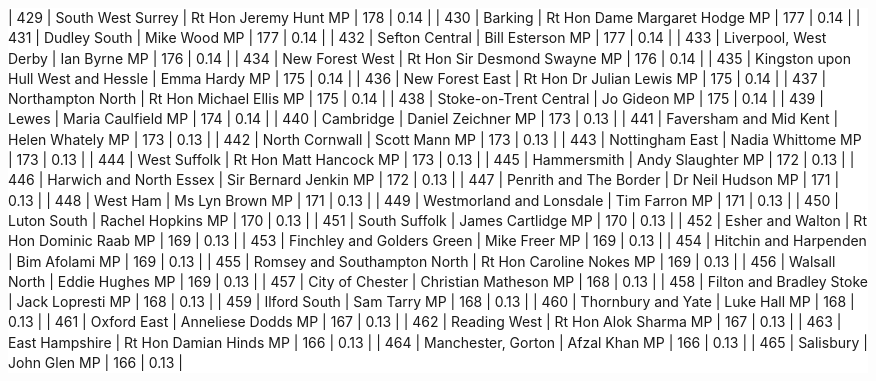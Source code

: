 | 429 | South West Surrey | Rt Hon Jeremy Hunt MP | 178 | 0.14 |
| 430 | Barking | Rt Hon Dame Margaret Hodge MP | 177 | 0.14 |
| 431 | Dudley South | Mike Wood MP | 177 | 0.14 |
| 432 | Sefton Central | Bill Esterson MP | 177 | 0.14 |
| 433 | Liverpool, West Derby | Ian Byrne MP | 176 | 0.14 |
| 434 | New Forest West | Rt Hon Sir Desmond Swayne MP | 176 | 0.14 |
| 435 | Kingston upon Hull West and Hessle | Emma Hardy MP | 175 | 0.14 |
| 436 | New Forest East | Rt Hon Dr Julian Lewis MP | 175 | 0.14 |
| 437 | Northampton North | Rt Hon Michael Ellis MP | 175 | 0.14 |
| 438 | Stoke-on-Trent Central | Jo Gideon MP | 175 | 0.14 |
| 439 | Lewes | Maria Caulfield MP | 174 | 0.14 |
| 440 | Cambridge | Daniel Zeichner MP | 173 | 0.13 |
| 441 | Faversham and Mid Kent | Helen Whately MP | 173 | 0.13 |
| 442 | North Cornwall | Scott Mann MP | 173 | 0.13 |
| 443 | Nottingham East | Nadia Whittome MP | 173 | 0.13 |
| 444 | West Suffolk | Rt Hon Matt Hancock MP | 173 | 0.13 |
| 445 | Hammersmith | Andy Slaughter MP | 172 | 0.13 |
| 446 | Harwich and North Essex | Sir Bernard Jenkin MP | 172 | 0.13 |
| 447 | Penrith and The Border | Dr Neil Hudson MP | 171 | 0.13 |
| 448 | West Ham | Ms Lyn Brown MP | 171 | 0.13 |
| 449 | Westmorland and Lonsdale | Tim Farron MP | 171 | 0.13 |
| 450 | Luton South | Rachel Hopkins MP | 170 | 0.13 |
| 451 | South Suffolk | James Cartlidge MP | 170 | 0.13 |
| 452 | Esher and Walton | Rt Hon Dominic Raab MP | 169 | 0.13 |
| 453 | Finchley and Golders Green | Mike Freer MP | 169 | 0.13 |
| 454 | Hitchin and Harpenden | Bim Afolami MP | 169 | 0.13 |
| 455 | Romsey and Southampton North | Rt Hon Caroline Nokes MP | 169 | 0.13 |
| 456 | Walsall North | Eddie Hughes MP | 169 | 0.13 |
| 457 | City of Chester | Christian Matheson MP | 168 | 0.13 |
| 458 | Filton and Bradley Stoke | Jack Lopresti MP | 168 | 0.13 |
| 459 | Ilford South | Sam Tarry MP | 168 | 0.13 |
| 460 | Thornbury and Yate | Luke Hall MP | 168 | 0.13 |
| 461 | Oxford East | Anneliese Dodds MP | 167 | 0.13 |
| 462 | Reading West | Rt Hon Alok Sharma MP | 167 | 0.13 |
| 463 | East Hampshire | Rt Hon Damian Hinds MP | 166 | 0.13 |
| 464 | Manchester, Gorton | Afzal Khan MP | 166 | 0.13 |
| 465 | Salisbury | John Glen MP | 166 | 0.13 |